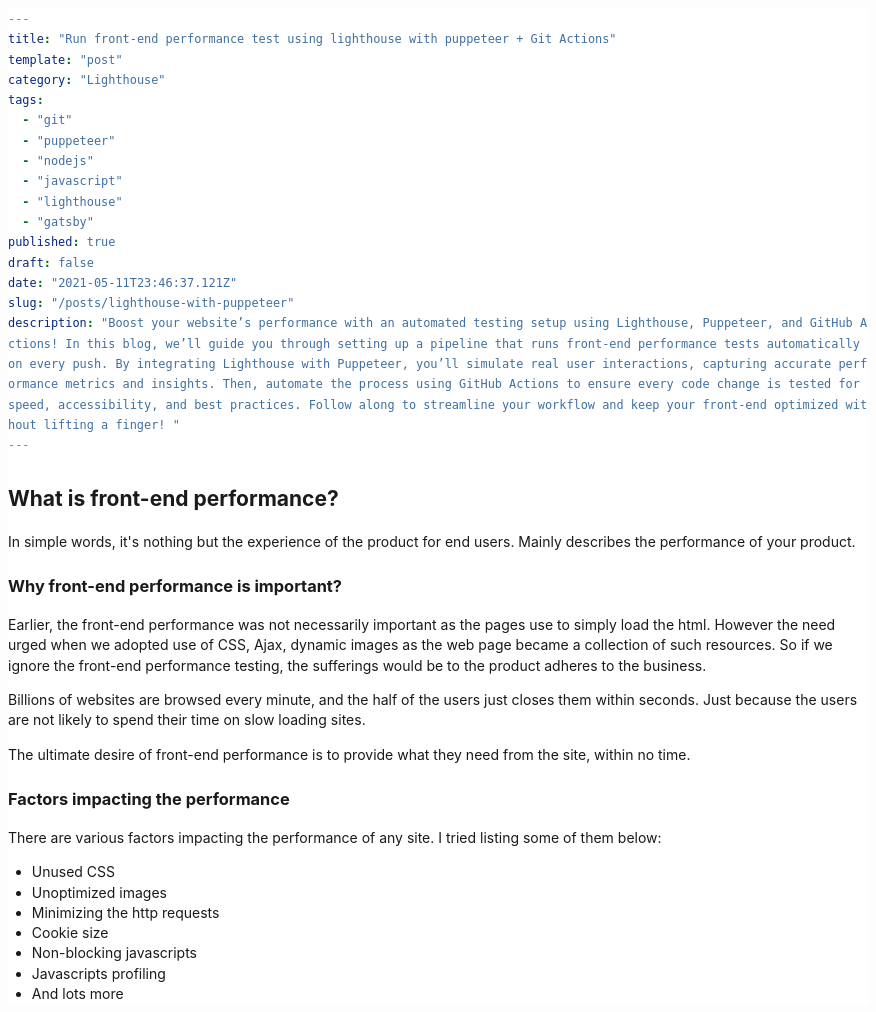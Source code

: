 ```yaml
---
title: "Run front-end performance test using lighthouse with puppeteer + Git Actions"
template: "post"
category: "Lighthouse"
tags:
  - "git"
  - "puppeteer"
  - "nodejs"
  - "javascript"
  - "lighthouse"
  - "gatsby"
published: true
draft: false
date: "2021-05-11T23:46:37.121Z"
slug: "/posts/lighthouse-with-puppeteer"
description: "Boost your website’s performance with an automated testing setup using Lighthouse, Puppeteer, and GitHub Actions! In this blog, we’ll guide you through setting up a pipeline that runs front-end performance tests automatically on every push. By integrating Lighthouse with Puppeteer, you’ll simulate real user interactions, capturing accurate performance metrics and insights. Then, automate the process using GitHub Actions to ensure every code change is tested for speed, accessibility, and best practices. Follow along to streamline your workflow and keep your front-end optimized without lifting a finger! "
---
```


## What is front-end performance?

In simple words, it's nothing but the experience of the product for end users. Mainly describes the performance of your product.

### Why front-end performance is important?

Earlier, the front-end performance was not necessarily important as the pages use to simply load the html. However the need urged when we adopted use of CSS, Ajax, dynamic images as the web page became a collection of such resources. So if we ignore the front-end performance testing, the sufferings would be to the product adheres to the business.

Billions of websites are browsed every minute, and the half of the users just closes them within seconds. Just because the users are not likely to spend their time on slow loading sites.

The ultimate desire of front-end performance is to provide what they need from the site, within no time.

### Factors impacting the performance

There are various factors impacting the performance of any site. I tried listing some of them below:
- Unused CSS
- Unoptimized images
- Minimizing the http requests
- Cookie size
- Non-blocking javascripts
- Javascripts profiling
- And lots more
